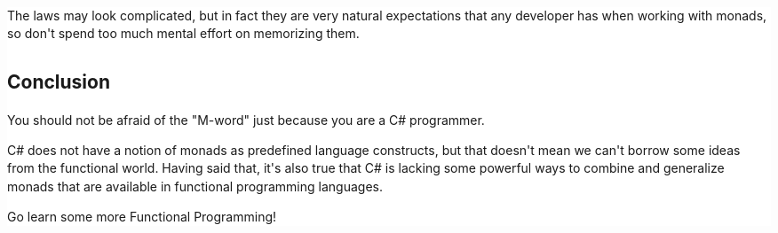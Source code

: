 The laws may look complicated, but in fact they are very natural 
expectations that any developer has when working with monads, so don't
spend too much mental effort on memorizing them.

Conclusion
----------

You should not be afraid of the "M-word" just because you are a C# programmer. 

C# does not have a notion of monads as predefined language constructs, but 
that doesn't mean we can't borrow some ideas from the functional world. Having 
said that, it's also true that C# is lacking some powerful ways to combine 
and generalize monads that are available in functional programming
languages.

Go learn some more Functional Programming!